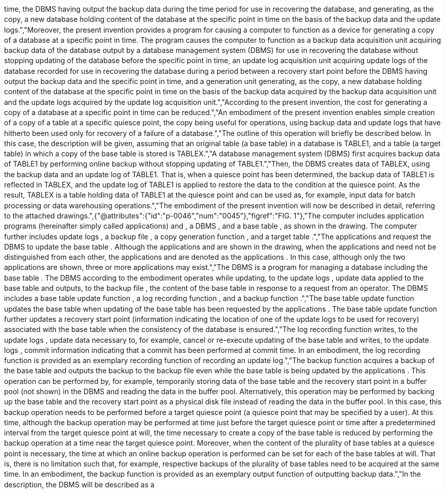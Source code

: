 time, the DBMS having output the backup data during the time period for use in recovering the database, and generating, as the copy, a new database holding content of the database at the specific point in time on the basis of the backup data and the update logs.","Moreover, the present invention provides a program for causing a computer to function as a device for generating a copy of a database at a specific point in time. The program causes the computer to function as a backup data acquisition unit acquiring backup data of the database output by a database management system (DBMS) for use in recovering the database without stopping updating of the database before the specific point in time, an update log acquisition unit acquiring update logs of the database recorded for use in recovering the database during a period between a recovery start point before the DBMS having output the backup data and the specific point in time, and a generation unit generating, as the copy, a new database holding content of the database at the specific point in time on the basis of the backup data acquired by the backup data acquisition unit and the update logs acquired by the update log acquisition unit.","According to the present invention, the cost for generating a copy of a database at a specific point in time can be reduced.","An embodiment of the present invention enables simple creation of a copy of a table at a specific quiesce point, the copy being useful for operations, using backup data and update logs that have hitherto been used only for recovery of a failure of a database.","The outline of this operation will briefly be described below. In this case, the description will be given, assuming that an original table (a base table) in a database is TABLE1, and a table (a target table) in which a copy of the base table is stored is TABLEX.","A database management system (DBMS) first acquires backup data of TABLE1 by performing online backup without stopping updating of TABLE1.","Then, the DBMS creates data of TABLEX, using the backup data and an update log of TABLE1. That is, when a quiesce point has been determined, the backup data of TABLE1 is reflected in TABLEX, and the update log of TABLE1 is applied to restore the data to the condition at the quiesce point. As the result, TABLEX is a table holding data of TABLE1 at the quiesce point and can be used as, for example, input data for batch processing or data warehousing operations.","The embodiment of the present invention will now be described in detail, referring to the attached drawings.",{"@attributes":{"id":"p-0046","num":"0045"},"figref":"FIG. 1"},"The computer includes application programs (hereinafter simply called applications) and , a DBMS , and a base table , as shown in the drawing. The computer further includes update logs , a backup file , a copy generation function , and a target table .","The applications and request the DBMS  to update the base table . Although the applications and are shown in the drawing, when the applications and need not be distinguished from each other, the applications and are denoted as the applications . In this case, although only the two applications  are shown, three or more applications  may exist.","The DBMS  is a program for managing a database including the base table . The DBMS  according to the embodiment operates while updating, to the update logs , update data applied to the base table  and outputs, to the backup file , the content of the base table  in response to a request from an operator. The DBMS  includes a base table update function , a log recording function , and a backup function .","The base table update function  updates the base table  when updating of the base table  has been requested by the applications . The base table update function  further updates a recovery start point  (information indicating the location of one of the update logs  to be used for recovery) associated with the base table  when the consistency of the database is ensured.","The log recording function  writes, to the update logs , update data necessary to, for example, cancel or re-execute updating of the base table  and writes, to the update logs , commit information indicating that a commit has been performed at commit time. In an embodiment, the log recording function  is provided as an exemplary recording function of recording an update log.","The backup function  acquires a backup of the base table  and outputs the backup to the backup file  even while the base table  is being updated by the applications . This operation can be performed by, for example, temporarily storing data of the base table  and the recovery start point  in a buffer pool (not shown) in the DBMS  and reading the data in the buffer pool. Alternatively, this operation may be performed by backing up the base table  and the recovery start point  as a physical disk file instead of reading the data in the buffer pool. In this case, this backup operation needs to be performed before a target quiesce point (a quiesce point that may be specified by a user). At this time, although the backup operation may be performed at time just before the target quiesce point or time after a predetermined interval from the target quiesce point at will, the time necessary to create a copy of the base table  is reduced by performing the backup operation at a time near the target quiesce point. Moreover, when the content of the plurality of base tables  at a quiesce point is necessary, the time at which an online backup operation is performed can be set for each of the base tables  at will. That is, there is no limitation such that, for example, respective backups of the plurality of base tables  need to be acquired at the same time. In an embodiment, the backup function  is provided as an exemplary output function of outputting backup data.","In the description, the DBMS  will be described as a